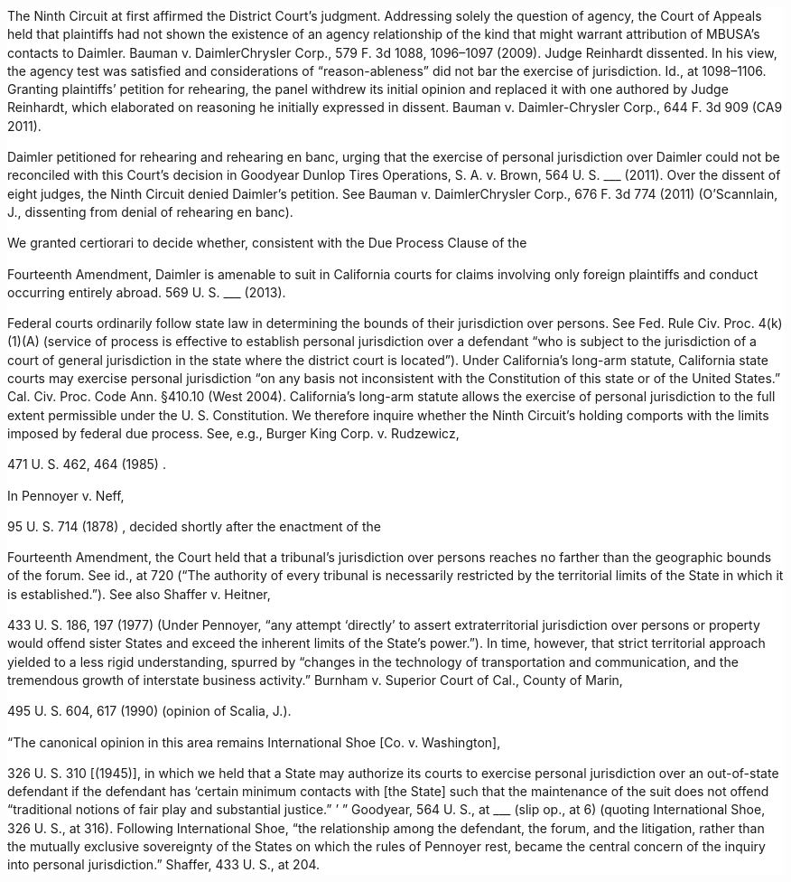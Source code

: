 The Ninth Circuit at first affirmed the District Court’s judgment.  Addressing solely the question of agency, the Court of Appeals held that plaintiffs had not shown the existence of an agency relationship of the kind that might warrant attribution of MBUSA’s contacts to Daimler.  Bauman v. DaimlerChrysler Corp., 579 F. 3d 1088, 1096–1097 (2009).  Judge Reinhardt dissented.  In his view, the agency test was satisfied and considerations of “reason-ableness” did not bar the exercise of jurisdiction.  Id., at 1098–1106.  Granting plaintiffs’ petition for rehearing, the panel withdrew its initial opinion and replaced it with one authored by Judge Reinhardt, which elaborated on reasoning he initially expressed in dissent.  Bauman v. Daimler-Chrysler Corp., 644 F. 3d 909 (CA9 2011).

Daimler petitioned for rehearing and rehearing en banc, urging that the exercise of personal jurisdiction over Daimler could not be reconciled with this Court’s decision in Goodyear Dunlop Tires Operations, S. A. v. Brown, 564 U. S. ___ (2011).  Over the dissent of eight judges, the Ninth Circuit denied Daimler’s petition.  See Bauman v. DaimlerChrysler Corp., 676 F. 3d 774 (2011) (O’Scannlain, J., dissenting from denial of rehearing en banc).

We granted certiorari to decide whether, consistent with the Due Process Clause of the

Fourteenth Amendment, Daimler is amenable to suit in California courts for claims involving only foreign plaintiffs and conduct occurring entirely abroad.  569 U. S. ___ (2013).

Federal courts ordinarily follow state law in determining the bounds of their jurisdiction over persons.  See Fed. Rule Civ. Proc. 4(k)(1)(A) (service of process is effective to establish personal jurisdiction over a defendant “who is subject to the jurisdiction of a court of general jurisdiction in the state where the district court is located”).  Under California’s long-arm statute, California state courts may exercise personal jurisdiction “on any basis not inconsistent with the Constitution of this state or of the United States.”  Cal. Civ. Proc. Code Ann. §410.10 (West 2004).  California’s long-arm statute allows the exercise of personal jurisdiction to the full extent permissible under the U. S. Constitution.  We therefore inquire whether the Ninth Circuit’s holding comports with the limits imposed by federal due process.  See, e.g., Burger King Corp. v. Rudzewicz,

471 U. S. 462, 464 (1985) .

In Pennoyer v. Neff,

95 U. S. 714 (1878) , decided shortly after the enactment of the

Fourteenth Amendment, the Court held that a tribunal’s jurisdiction over persons reaches no farther than the geographic bounds of the forum.  See id., at 720 (“The authority of every tribunal is necessarily restricted by the territorial limits of the State in which it is established.”).  See also Shaffer v. Heitner,

433 U. S. 186, 197 (1977)  (Under Pennoyer, “any attempt ‘directly’ to assert extraterritorial jurisdiction over persons or property would offend sister States and exceed the inherent limits of the State’s power.”).  In time, however, that strict territorial approach yielded to a less rigid understanding, spurred by “changes in the technology of transportation and communication, and the tremendous growth of interstate business activity.”  Burnham v. Superior Court of Cal., County of Marin,

495 U. S. 604, 617 (1990)  (opinion of Scalia, J.).

“The canonical opinion in this area remains International Shoe [Co. v. Washington],

326 U. S. 310  [(1945)], in which we held that a State may authorize its courts to exercise personal jurisdiction over an out-of-state defendant if the defendant has ‘certain minimum contacts with [the State] such that the maintenance of the suit does not offend “traditional notions of fair play and substantial justice.” ’ ”  Goodyear, 564 U. S., at ___ (slip op., at 6) (quoting International Shoe, 326 U. S., at 316).  Following International Shoe, “the relationship among the defendant, the forum, and the litigation, rather than the mutually exclusive sovereignty of the States on which the rules of Pennoyer rest, became the central concern of the inquiry into personal jurisdiction.”  Shaffer, 433 U. S., at 204.
